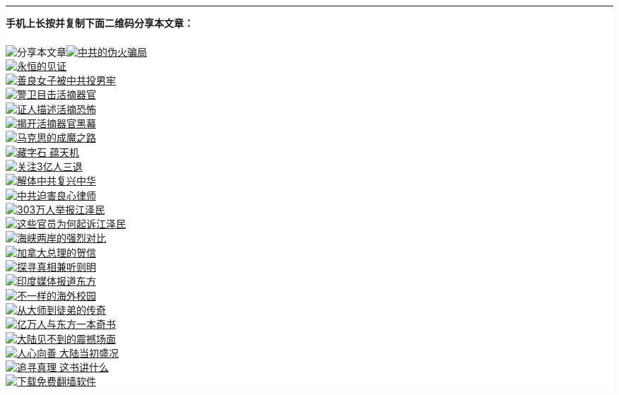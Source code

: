 <hr>    <strong>手机上长按并复制下面二维码分享本文章：</strong><br><br><img src="https://chart.apis.google.com/chart?cht=qr&chs=240x240&choe=UTF-8&chld=M|2&chl=/gb/17/3/19/n8942846.md%231" title="分享本文章"></td><td valign=TOP><a href="/gb/16/1/21/n4622075.md?dfh#1" target="_blank"><img src="https://raw.githubusercontent.com/twauiy338/djy/master/gb/300/wei-f1.jpg" title="中共的伪火骗局"  alt="中共的伪火骗局"></a><br><a href="https://github.com/twauiy338/www/blob/master/README.md?dfh#9" target="_blank"><img src="https://raw.githubusercontent.com/twauiy338/djy/master/gb/300/yong-h.jpg" title="永恒的见证"  alt="永恒的见证"></a><br><a href="/gb/13/9/29/n3974789.md?dfh#1" target="_blank"><img src="https://raw.githubusercontent.com/twauiy338/djy/master/gb/300/shang-lnz.jpg" title="善良女子被中共投男牢"  alt="善良女子被中共投男牢"></a><br><a href="/gb/16/3/16/n4663449.md?dfh#1" target="_blank"><img src="https://raw.githubusercontent.com/twauiy338/djy/master/gb/300/huo-z3.jpg" title="警卫目击活摘器官"  alt="警卫目击活摘器官"></a><br><a href="/gb/16/8/7/n8177641.md?dfh#1" target="_blank"><img src="https://raw.githubusercontent.com/twauiy338/djy/master/gb/300/huo-z4.jpg" title="证人描述活摘恐怖"  alt="证人描述活摘恐怖"></a><br><a href="/gb/10/4/19/n2881569.md?dfh#1" target="_blank"><img src="https://raw.githubusercontent.com/twauiy338/djy/master/gb/300/huo-z1.jpg" title="揭开活摘器官黑幕"  alt="揭开活摘器官黑幕"></a><br><a href="/gb/10/11/7/n3077476.md?dfh#1" target="_blank"><img src="https://raw.githubusercontent.com/twauiy338/djy/master/gb/300/ma-ks.jpg" title="马克思的成魔之路"  alt="马克思的成魔之路"></a><br><a href="/gb/14/6/9/n4173977.md?dfh#1" target="_blank"><img src="https://raw.githubusercontent.com/twauiy338/djy/master/gb/300/chang-zs.jpg" title="藏字石 蕴天机"  alt="藏字石 蕴天机"></a><br><a href="/gb/18/5/10/n10381511.md?dfh#1" target="_blank"><img src="https://raw.githubusercontent.com/twauiy338/djy/master/gb/300/st1.jpg" title="关注3亿人三退"  alt="关注3亿人三退"></a><br><a href="/gb/18/3/21/n10237682.md?dfh#1" target="_blank"><img src="https://raw.githubusercontent.com/twauiy338/djy/master/gb/300/jie-t.jpg" title="解体中共复兴中华"  alt="解体中共复兴中华"></a><br><a href="/gb/9/2/9/n2422991.md?dfh#1" target="_blank"><img src="https://raw.githubusercontent.com/twauiy338/djy/master/gb/300/gao-zs.jpg" title="中共迫害良心律师"  alt="中共迫害良心律师"></a><br><a href="/gb/18/12/9/n10900044.md?dfh#1" target="_blank"><img src="https://raw.githubusercontent.com/twauiy338/djy/master/gb/300/sj1.jpg" title="303万人举报江泽民"  alt="303万人举报江泽民"></a><br><a href="/gb/18/8/28/n10672014.md?dfh#1" target="_blank"><img src="https://raw.githubusercontent.com/twauiy338/djy/master/gb/300/sj2.jpg" title="这些官员为何起诉江泽民"  alt="这些官员为何起诉江泽民"></a><br><a href="/gb/8/12/18/n2367165.md?dfh#1" target="_blank"><img src="https://raw.githubusercontent.com/twauiy338/djy/master/gb/300/liangan.jpg" title="海峡两岸的强烈对比"  alt="海峡两岸的强烈对比"></a><br><a href="/gb/15/12/10/n4593139.md?dfh#1" target="_blank"><img src="https://raw.githubusercontent.com/twauiy338/djy/master/gb/300/jia-ndzl.jpg" title="加拿大总理的贺信"  alt="加拿大总理的贺信"></a><br><a href="/gb/11/6/17/n3289382.md?dfh#1" target="_blank"><img src="https://raw.githubusercontent.com/twauiy338/djy/master/gb/300/xiao-wd.jpg" title="探寻真相兼听则明"  alt="探寻真相兼听则明"></a><br><a href="/gb/18/10/27/n10812623.md?dfh#1" target="_blank"><img src="https://raw.githubusercontent.com/twauiy338/djy/master/gb/300/yindu.jpg" title="印度媒体报道东方"  alt="印度媒体报道东方"></a><br><a href="/gb/18/6/9/n10469652.md?dfh#1" target="_blank"><img src="https://raw.githubusercontent.com/twauiy338/djy/master/gb/300/xie-j.jpg" title="不一样的海外校园"  alt="不一样的海外校园"></a><br><a href="/gb/7/4/5/n1669415.md?dfh#1" target="_blank"><img src="https://raw.githubusercontent.com/twauiy338/djy/master/gb/300/li-up.jpg" title="从大师到徒弟的传奇"  alt="从大师到徒弟的传奇"></a><br><a href="/gb/17/5/26/n9191512.md?dfh#1" target="_blank"><img src="https://raw.githubusercontent.com/twauiy338/djy/master/gb/300/zfl2.jpg" title="亿万人与东方一本奇书"  alt="亿万人与东方一本奇书"></a><br><a href="/gb/13/11/27/n4020290.md?dfh#1" target="_blank"><img src="https://raw.githubusercontent.com/twauiy338/djy/master/gb/300/zhen-h.jpg" title="大陆见不到的震撼场面"  alt="大陆见不到的震撼场面"></a><br><a href="/gb/15/7/17/n4482910.md?dfh#1" target="_blank"><img src="https://raw.githubusercontent.com/twauiy338/djy/master/gb/300/dalu-sk.jpg" title="人心向善 大陆当初盛况"  alt="人心向善 大陆当初盛况"></a><br><a href="/gb/19/1/5/n10955468.md?dfh#1" target="_blank"><img src="https://raw.githubusercontent.com/twauiy338/djy/master/gb/300/zfl1.jpg" title="追寻真理 这书讲什么"  alt="追寻真理 这书讲什么"></a><br><a href="https://github.com/bannedbook/fanqiang/wiki" target="_blank"><img src="https://raw.githubusercontent.com/twauiy338/djy/master/gb/300/fq1.jpg" title="下载免费翻墙软件"  alt="下载免费翻墙软件"></a><br></td></tr></table>